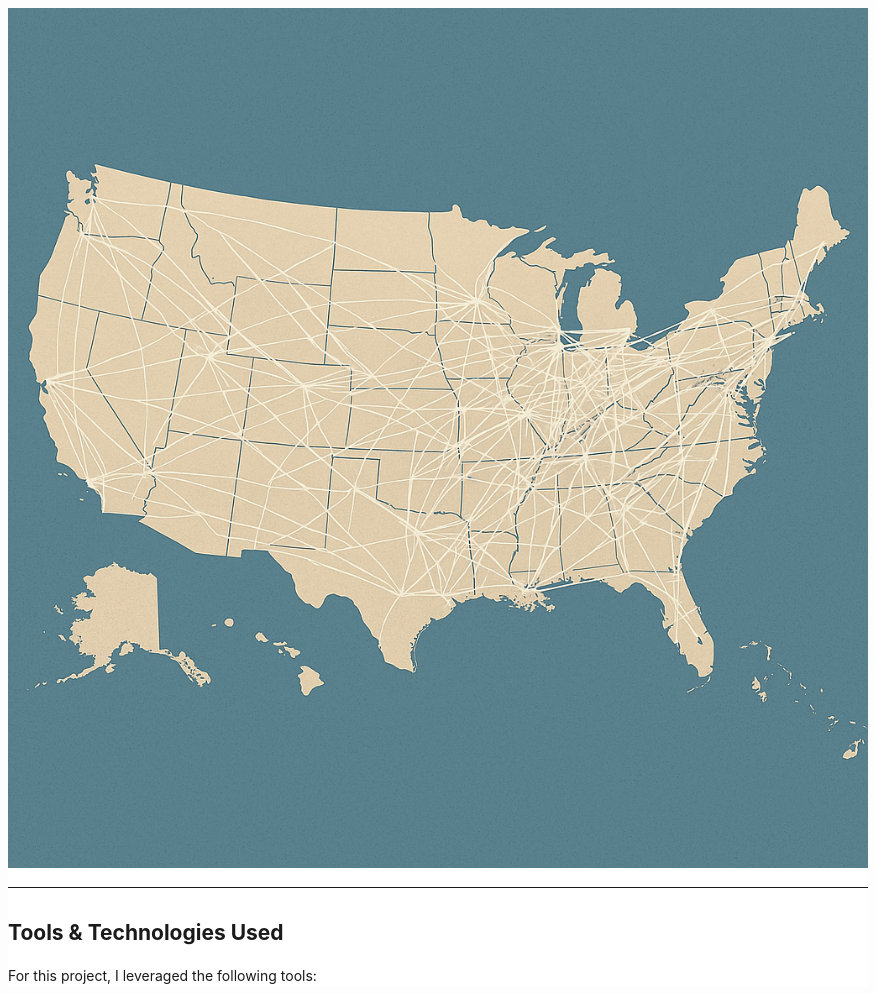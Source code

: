 ![Map Image](img/flights_map.png)

---

## Tools & Technologies Used

For this project, I leveraged the following tools:
